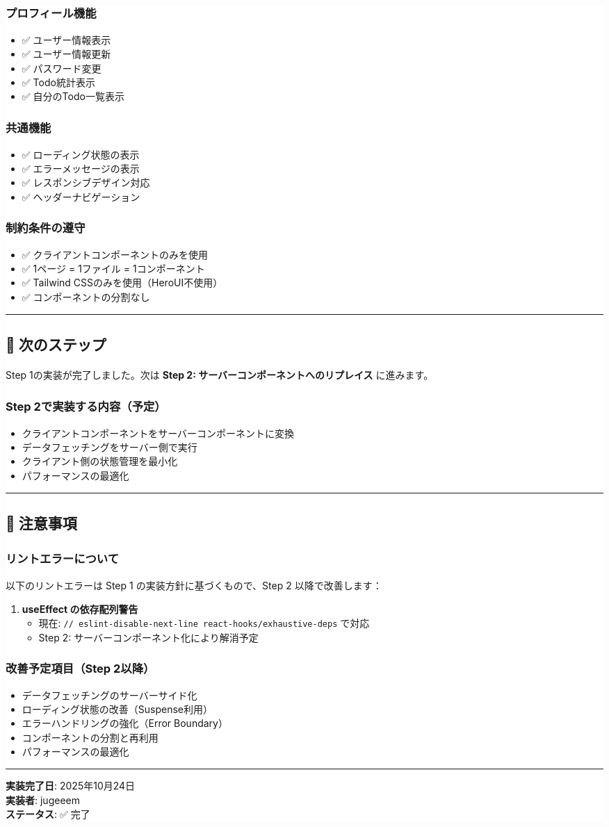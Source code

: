 ### プロフィール機能
- ✅ ユーザー情報表示
- ✅ ユーザー情報更新
- ✅ パスワード変更
- ✅ Todo統計表示
- ✅ 自分のTodo一覧表示

### 共通機能
- ✅ ローディング状態の表示
- ✅ エラーメッセージの表示
- ✅ レスポンシブデザイン対応
- ✅ ヘッダーナビゲーション

### 制約条件の遵守
- ✅ クライアントコンポーネントのみを使用
- ✅ 1ページ = 1ファイル = 1コンポーネント
- ✅ Tailwind CSSのみを使用（HeroUI不使用）
- ✅ コンポーネントの分割なし

---

## 🚀 次のステップ

Step 1の実装が完了しました。次は **Step 2: サーバーコンポーネントへのリプレイス** に進みます。

### Step 2で実装する内容（予定）
- クライアントコンポーネントをサーバーコンポーネントに変換
- データフェッチングをサーバー側で実行
- クライアント側の状態管理を最小化
- パフォーマンスの最適化

---

## 📝 注意事項

### リントエラーについて
以下のリントエラーは Step 1 の実装方針に基づくもので、Step 2 以降で改善します：

1. **useEffect の依存配列警告**
   - 現在: `// eslint-disable-next-line react-hooks/exhaustive-deps` で対応
   - Step 2: サーバーコンポーネント化により解消予定

### 改善予定項目（Step 2以降）
- データフェッチングのサーバーサイド化
- ローディング状態の改善（Suspense利用）
- エラーハンドリングの強化（Error Boundary）
- コンポーネントの分割と再利用
- パフォーマンスの最適化

---

**実装完了日**: 2025年10月24日  
**実装者**: jugeeem  
**ステータス**: ✅ 完了
